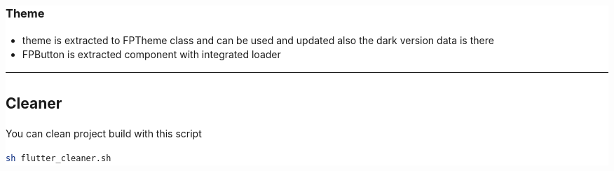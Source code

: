 ### Theme

- theme is extracted to FPTheme class and can be used and updated also the dark version data is there
- FPButton is extracted component with integrated loader

___________

## Cleaner

You can clean project build with this script

```bash
sh flutter_cleaner.sh
```
